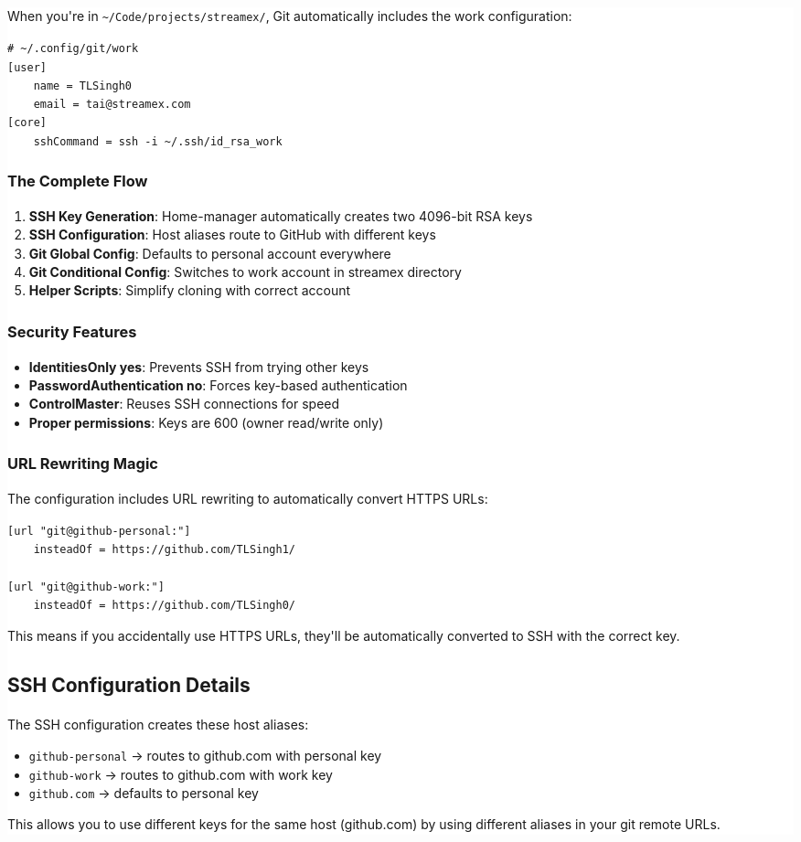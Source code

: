 When you're in `~/Code/projects/streamex/`, Git automatically includes the work configuration:

```gitconfig
# ~/.config/git/work
[user]
    name = TLSingh0
    email = tai@streamex.com
[core]
    sshCommand = ssh -i ~/.ssh/id_rsa_work
```

### The Complete Flow

1. **SSH Key Generation**: Home-manager automatically creates two 4096-bit RSA keys
2. **SSH Configuration**: Host aliases route to GitHub with different keys
3. **Git Global Config**: Defaults to personal account everywhere
4. **Git Conditional Config**: Switches to work account in streamex directory
5. **Helper Scripts**: Simplify cloning with correct account

### Security Features

- **IdentitiesOnly yes**: Prevents SSH from trying other keys
- **PasswordAuthentication no**: Forces key-based authentication
- **ControlMaster**: Reuses SSH connections for speed
- **Proper permissions**: Keys are 600 (owner read/write only)

### URL Rewriting Magic

The configuration includes URL rewriting to automatically convert HTTPS URLs:

```gitconfig
[url "git@github-personal:"]
    insteadOf = https://github.com/TLSingh1/

[url "git@github-work:"]  
    insteadOf = https://github.com/TLSingh0/
```

This means if you accidentally use HTTPS URLs, they'll be automatically converted to SSH with the correct key.

## SSH Configuration Details

The SSH configuration creates these host aliases:

- `github-personal` → routes to github.com with personal key
- `github-work` → routes to github.com with work key  
- `github.com` → defaults to personal key

This allows you to use different keys for the same host (github.com) by using different aliases in your git remote URLs. 